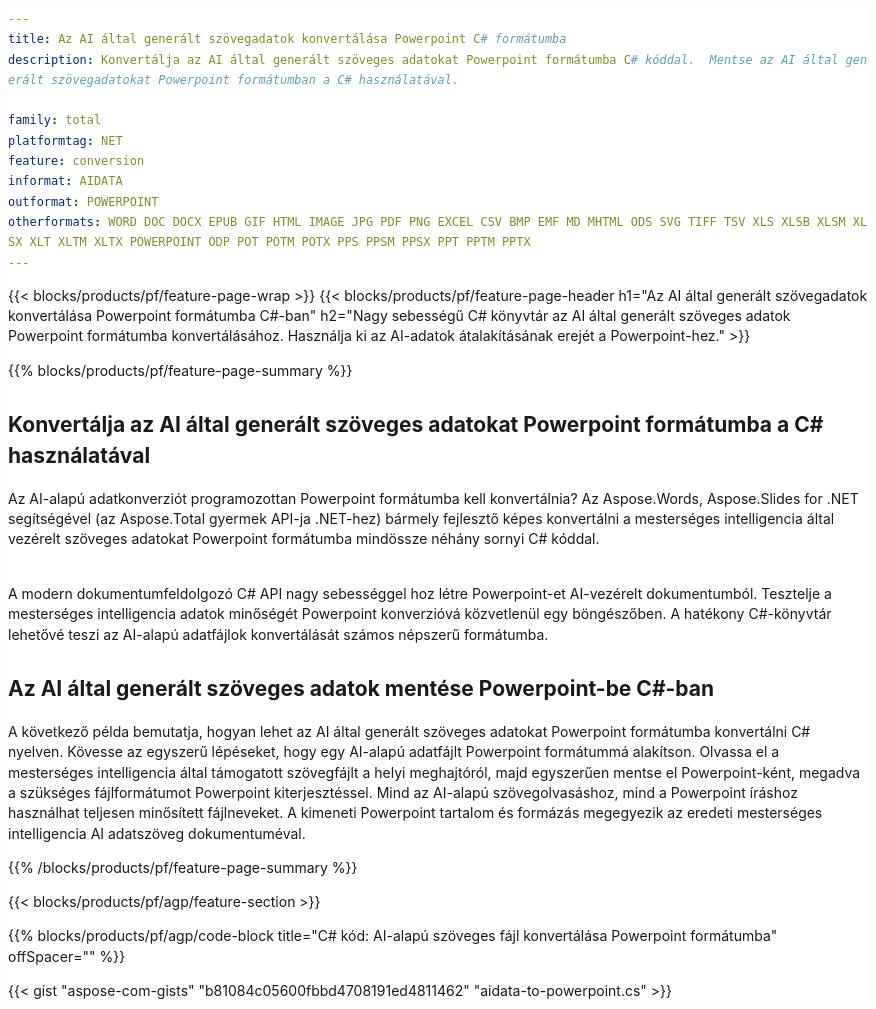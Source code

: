 ```yaml
---
title: Az AI által generált szövegadatok konvertálása Powerpoint C# formátumba
description: Konvertálja az AI által generált szöveges adatokat Powerpoint formátumba C# kóddal.  Mentse az AI által generált szövegadatokat Powerpoint formátumban a C# használatával.

family: total
platformtag: NET
feature: conversion
informat: AIDATA
outformat: POWERPOINT
otherformats: WORD DOC DOCX EPUB GIF HTML IMAGE JPG PDF PNG EXCEL CSV BMP EMF MD MHTML ODS SVG TIFF TSV XLS XLSB XLSM XLSX XLT XLTM XLTX POWERPOINT ODP POT POTM POTX PPS PPSM PPSX PPT PPTM PPTX
---
```

{{< blocks/products/pf/feature-page-wrap >}}
{{< blocks/products/pf/feature-page-header h1="Az AI által generált szövegadatok konvertálása Powerpoint formátumba C#-ban" h2="Nagy sebességű C# könyvtár az AI által generált szöveges adatok Powerpoint formátumba konvertálásához.  Használja ki az AI-adatok átalakításának erejét a Powerpoint-hez." >}}

{{% blocks/products/pf/feature-page-summary %}}


<h2>Konvertálja az AI által generált szöveges adatokat Powerpoint formátumba a C# használatával</h2>

Az AI-alapú adatkonverziót programozottan Powerpoint formátumba kell konvertálnia?  Az Aspose.Words, Aspose.Slides for .NET segítségével (az Aspose.Total gyermek API-ja .NET-hez) bármely fejlesztő képes konvertálni a mesterséges intelligencia által vezérelt szöveges adatokat Powerpoint formátumba mindössze néhány sornyi C# kóddal.<br /><br />

A modern dokumentumfeldolgozó C# API nagy sebességgel hoz létre Powerpoint-et AI-vezérelt dokumentumból.  Tesztelje a mesterséges intelligencia adatok minőségét Powerpoint konverzióvá közvetlenül egy böngészőben.  A hatékony C#-könyvtár lehetővé teszi az AI-alapú adatfájlok konvertálását számos népszerű formátumba.

<h2>Az AI által generált szöveges adatok mentése Powerpoint-be C#-ban</h2>

A következő példa bemutatja, hogyan lehet az AI által generált szöveges adatokat Powerpoint formátumba konvertálni C# nyelven.  Kövesse az egyszerű lépéseket, hogy egy AI-alapú adatfájlt Powerpoint formátummá alakítson.  Olvassa el a mesterséges intelligencia által támogatott szövegfájlt a helyi meghajtóról, majd egyszerűen mentse el Powerpoint-ként, megadva a szükséges fájlformátumot Powerpoint kiterjesztéssel.  Mind az AI-alapú szövegolvasáshoz, mind a Powerpoint íráshoz használhat teljesen minősített fájlneveket.  A kimeneti Powerpoint tartalom és formázás megegyezik az eredeti mesterséges intelligencia AI adatszöveg dokumentuméval.

{{% /blocks/products/pf/feature-page-summary %}}

{{< blocks/products/pf/agp/feature-section >}}

{{% blocks/products/pf/agp/code-block title="C# kód: AI-alapú szöveges fájl konvertálása Powerpoint formátumba" offSpacer="" %}}

{{< gist "aspose-com-gists" "b81084c05600fbbd4708191ed4811462" "aidata-to-powerpoint.cs" >}}
